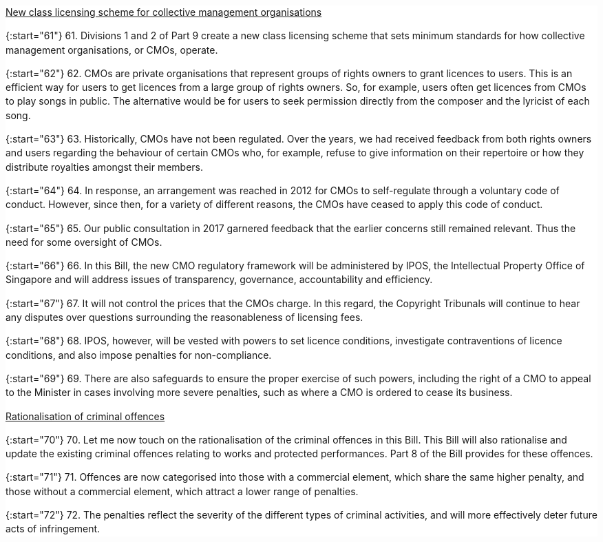 <u>New class licensing scheme for collective management organisations</u>

{:start="61"}
61.	Divisions 1 and 2 of Part 9 create a new class licensing scheme that sets minimum standards for how collective management organisations, or CMOs, operate.

{:start="62"}
62.	CMOs are private organisations that represent groups of rights owners to grant licences to users. This is an efficient way for users to get licences from a large group of rights owners. So, for example, users often get licences from CMOs to play songs in public. The alternative would be for users to seek permission directly from the composer and the lyricist of each song. 

{:start="63"}
63.	Historically, CMOs have not been regulated. Over the years, we had received feedback from both rights owners and users regarding the behaviour of certain CMOs who, for example, refuse to give information on their repertoire or how they distribute royalties amongst their members. 

{:start="64"}
64.	In response, an arrangement was reached in 2012 for CMOs to self-regulate through a voluntary code of conduct. However, since then, for a variety of different reasons, the CMOs have ceased to apply this code of conduct. 

{:start="65"}
65.	Our public consultation in 2017 garnered feedback that the earlier concerns still remained relevant. Thus the need for some oversight of CMOs.

{:start="66"}
66.	In this Bill, the new CMO regulatory framework will be administered by IPOS, the Intellectual Property Office of Singapore and will address issues of transparency, governance, accountability and efficiency.

{:start="67"}
67.	It will not control the prices that the CMOs charge. In this regard, the Copyright Tribunals will continue to hear any disputes over questions surrounding the reasonableness of licensing fees.  

{:start="68"}
68.	IPOS, however, will be vested with powers to set licence conditions, investigate contraventions of licence conditions, and also impose penalties for non-compliance. 

{:start="69"}
69.	There are also safeguards to ensure the proper exercise of such powers, including the right of a CMO to appeal to the Minister in cases involving more severe penalties, such as where a CMO is ordered to cease its business. 

<u>Rationalisation of criminal offences</u>

{:start="70"}
70.	Let me now touch on the rationalisation of the criminal offences in this Bill. This Bill will also rationalise and update the existing criminal offences relating to works and protected performances. Part 8 of the Bill provides for these offences.

{:start="71"}
71.	Offences are now categorised into those with a commercial element, which share the same higher penalty, and those without a commercial element, which attract a lower range of penalties.

{:start="72"}
72.	The penalties reflect the severity of the different types of criminal activities, and will more effectively deter future acts of infringement.
